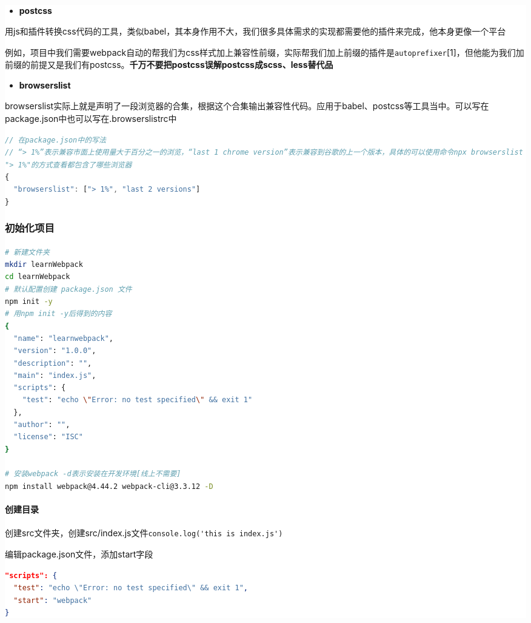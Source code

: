 + **postcss**

用js和插件转换css代码的工具，类似babel，其本身作用不大，我们很多具体需求的实现都需要他的插件来完成，他本身更像一个平台

例如，项目中我们需要webpack自动的帮我们为css样式加上兼容性前缀，实际帮我们加上前缀的插件是`autoprefixer`[1]，但他能为我们加前缀的前提又是我们有postcss。**千万不要把postcss误解postcss成scss、less替代品**

+ **browserslist**

browserslist实际上就是声明了一段浏览器的合集，根据这个合集输出兼容性代码。应用于babel、postcss等工具当中。可以写在package.json中也可以写在.browserslistrc中

```js
// 在package.json中的写法  
// “> 1%”表示兼容市面上使用量大于百分之一的浏览，“last 1 chrome version”表示兼容到谷歌的上一个版本，具体的可以使用命令npx browserslist "> 1%"的方式查看都包含了哪些浏览器
{  
  "browserslist": ["> 1%", "last 2 versions"]  
} 
```

### 初始化项目

```bash
# 新建文件夹
mkdir learnWebpack
cd learnWebpack
# 默认配置创建 package.json 文件
npm init -y
# 用npm init -y后得到的内容 
{  
  "name": "learnwebpack",  
  "version": "1.0.0",  
  "description": "",  
  "main": "index.js",  
  "scripts": {  
    "test": "echo \"Error: no test specified\" && exit 1"  
  },  
  "author": "",  
  "license": "ISC"  
}  

# 安装webpack -d表示安装在开发环境[线上不需要]
npm install webpack@4.44.2 webpack-cli@3.3.12 -D
```

#### 创建目录

创建src文件夹，创建src/index.js文件`console.log('this is index.js')`

编辑package.json文件，添加start字段

```json
"scripts": {  
  "test": "echo \"Error: no test specified\" && exit 1",  
  "start": "webpack"  
} 
```
